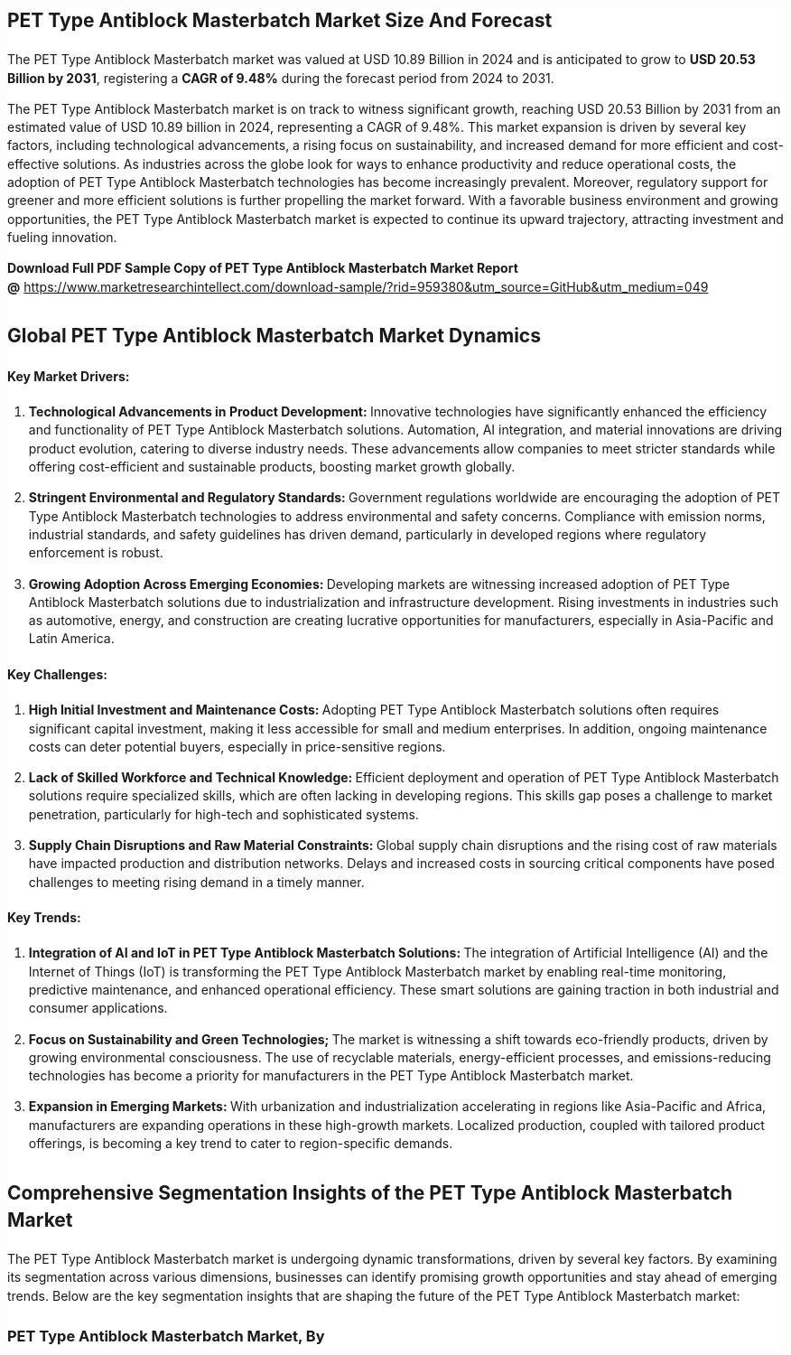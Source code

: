<h2>PET Type Antiblock Masterbatch Market Size And Forecast</h2><p>The PET Type Antiblock Masterbatch market was valued at USD 10.89 Billion in 2024 and is anticipated to grow to <strong>USD 20.53 Billion by 2031</strong>, registering a <strong>CAGR of 9.48%</strong> during the forecast period from 2024 to 2031.</p><p>The PET Type Antiblock Masterbatch market is on track to witness significant growth, reaching USD 20.53 Billion by 2031 from an estimated value of USD 10.89 billion in 2024, representing a CAGR of 9.48%. This market expansion is driven by several key factors, including technological advancements, a rising focus on sustainability, and increased demand for more efficient and cost-effective solutions. As industries across the globe look for ways to enhance productivity and reduce operational costs, the adoption of PET Type Antiblock Masterbatch technologies has become increasingly prevalent. Moreover, regulatory support for greener and more efficient solutions is further propelling the market forward. With a favorable business environment and growing opportunities, the PET Type Antiblock Masterbatch market is expected to continue its upward trajectory, attracting investment and fueling innovation.</p><p><strong>Download Full PDF Sample Copy of PET Type Antiblock Masterbatch Market Report @</strong>&nbsp;<a href="https://www.marketresearchintellect.com/download-sample/?rid=959380&amp;utm_source=GitHub&amp;utm_medium=049">https://www.marketresearchintellect.com/download-sample/?rid=959380&amp;utm_source=GitHub&amp;utm_medium=049</a></p><h2>Global PET Type Antiblock Masterbatch Market Dynamics</h2><h4><strong>Key Market Drivers:</strong></h4><ol><li><p><strong>Technological Advancements in Product Development:&nbsp;</strong>Innovative technologies have significantly enhanced the efficiency and functionality of PET Type Antiblock Masterbatch solutions. Automation, AI integration, and material innovations are driving product evolution, catering to diverse industry needs. These advancements allow companies to meet stricter standards while offering cost-efficient and sustainable products, boosting market growth globally.</p></li><li><p><strong>Stringent Environmental and Regulatory Standards:&nbsp;</strong>Government regulations worldwide are encouraging the adoption of PET Type Antiblock Masterbatch technologies to address environmental and safety concerns. Compliance with emission norms, industrial standards, and safety guidelines has driven demand, particularly in developed regions where regulatory enforcement is robust.</p></li><li><p><strong>Growing Adoption Across Emerging Economies:&nbsp;</strong>Developing markets are witnessing increased adoption of PET Type Antiblock Masterbatch solutions due to industrialization and infrastructure development. Rising investments in industries such as automotive, energy, and construction are creating lucrative opportunities for manufacturers, especially in Asia-Pacific and Latin America.</p></li></ol><h4><strong>Key Challenges:</strong></h4><ol><li><p><strong>High Initial Investment and Maintenance Costs:&nbsp;</strong>Adopting PET Type Antiblock Masterbatch solutions often requires significant capital investment, making it less accessible for small and medium enterprises. In addition, ongoing maintenance costs can deter potential buyers, especially in price-sensitive regions.</p></li><li><p><strong>Lack of Skilled Workforce and Technical Knowledge:&nbsp;</strong>Efficient deployment and operation of PET Type Antiblock Masterbatch solutions require specialized skills, which are often lacking in developing regions. This skills gap poses a challenge to market penetration, particularly for high-tech and sophisticated systems.</p></li><li><p><strong>Supply Chain Disruptions and Raw Material Constraints:&nbsp;</strong>Global supply chain disruptions and the rising cost of raw materials have impacted production and distribution networks. Delays and increased costs in sourcing critical components have posed challenges to meeting rising demand in a timely manner.</p></li></ol><h4><strong>Key Trends:</strong></h4><ol><li><p><strong>Integration of AI and IoT in PET Type Antiblock Masterbatch Solutions:&nbsp;</strong>The integration of Artificial Intelligence (AI) and the Internet of Things (IoT) is transforming the PET Type Antiblock Masterbatch market by enabling real-time monitoring, predictive maintenance, and enhanced operational efficiency. These smart solutions are gaining traction in both industrial and consumer applications.</p></li><li><p><strong>Focus on Sustainability and Green Technologies;&nbsp;</strong>The market is witnessing a shift towards eco-friendly products, driven by growing environmental consciousness. The use of recyclable materials, energy-efficient processes, and emissions-reducing technologies has become a priority for manufacturers in the PET Type Antiblock Masterbatch market.</p></li><li><p><strong>Expansion in Emerging Markets:&nbsp;</strong>With urbanization and industrialization accelerating in regions like Asia-Pacific and Africa, manufacturers are expanding operations in these high-growth markets. Localized production, coupled with tailored product offerings, is becoming a key trend to cater to region-specific demands.</p></li></ol><div class="article-main__content" data-test-id="publishing-text-block"><h2>Comprehensive Segmentation Insights of the PET Type Antiblock Masterbatch Market</h2><p>The PET Type Antiblock Masterbatch market is undergoing dynamic transformations, driven by several key factors. By examining its segmentation across various dimensions, businesses can identify promising growth opportunities and stay ahead of emerging trends. Below are the key segmentation insights that are shaping the future of the PET Type Antiblock Masterbatch market:</p><h3><strong>PET Type Antiblock Masterbatch Market, By